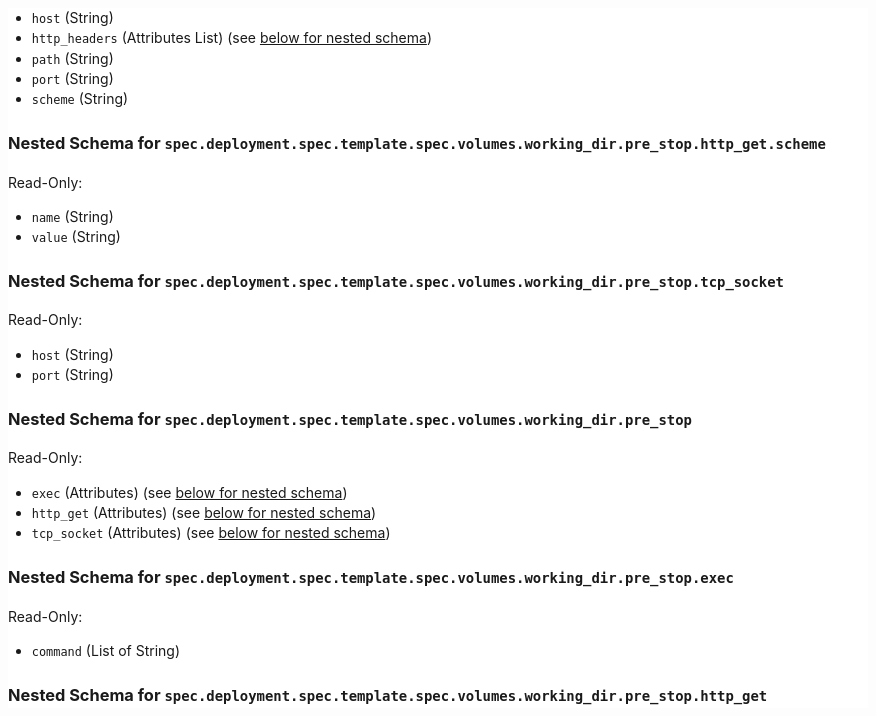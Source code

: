 - `host` (String)
- `http_headers` (Attributes List) (see [below for nested schema](#nestedatt--spec--deployment--spec--template--spec--volumes--working_dir--pre_stop--http_get--http_headers))
- `path` (String)
- `port` (String)
- `scheme` (String)

<a id="nestedatt--spec--deployment--spec--template--spec--volumes--working_dir--pre_stop--http_get--http_headers"></a>
### Nested Schema for `spec.deployment.spec.template.spec.volumes.working_dir.pre_stop.http_get.scheme`

Read-Only:

- `name` (String)
- `value` (String)



<a id="nestedatt--spec--deployment--spec--template--spec--volumes--working_dir--pre_stop--tcp_socket"></a>
### Nested Schema for `spec.deployment.spec.template.spec.volumes.working_dir.pre_stop.tcp_socket`

Read-Only:

- `host` (String)
- `port` (String)



<a id="nestedatt--spec--deployment--spec--template--spec--volumes--working_dir--pre_stop"></a>
### Nested Schema for `spec.deployment.spec.template.spec.volumes.working_dir.pre_stop`

Read-Only:

- `exec` (Attributes) (see [below for nested schema](#nestedatt--spec--deployment--spec--template--spec--volumes--working_dir--pre_stop--exec))
- `http_get` (Attributes) (see [below for nested schema](#nestedatt--spec--deployment--spec--template--spec--volumes--working_dir--pre_stop--http_get))
- `tcp_socket` (Attributes) (see [below for nested schema](#nestedatt--spec--deployment--spec--template--spec--volumes--working_dir--pre_stop--tcp_socket))

<a id="nestedatt--spec--deployment--spec--template--spec--volumes--working_dir--pre_stop--exec"></a>
### Nested Schema for `spec.deployment.spec.template.spec.volumes.working_dir.pre_stop.exec`

Read-Only:

- `command` (List of String)


<a id="nestedatt--spec--deployment--spec--template--spec--volumes--working_dir--pre_stop--http_get"></a>
### Nested Schema for `spec.deployment.spec.template.spec.volumes.working_dir.pre_stop.http_get`
